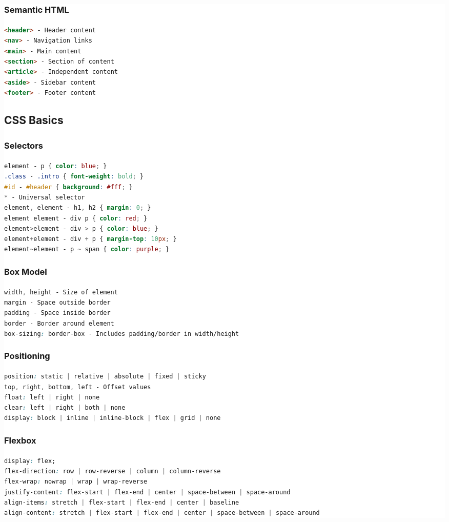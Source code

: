 ### Semantic HTML
```html
<header> - Header content
<nav> - Navigation links
<main> - Main content
<section> - Section of content
<article> - Independent content
<aside> - Sidebar content
<footer> - Footer content
```

## CSS Basics

### Selectors
```css
element - p { color: blue; }
.class - .intro { font-weight: bold; }
#id - #header { background: #fff; }
* - Universal selector
element, element - h1, h2 { margin: 0; }
element element - div p { color: red; }
element>element - div > p { color: blue; }
element+element - div + p { margin-top: 10px; }
element~element - p ~ span { color: purple; }
```

### Box Model
```css
width, height - Size of element
margin - Space outside border
padding - Space inside border
border - Border around element
box-sizing: border-box - Includes padding/border in width/height
```

### Positioning
```css
position: static | relative | absolute | fixed | sticky
top, right, bottom, left - Offset values
float: left | right | none
clear: left | right | both | none
display: block | inline | inline-block | flex | grid | none
```

### Flexbox
```css
display: flex;
flex-direction: row | row-reverse | column | column-reverse
flex-wrap: nowrap | wrap | wrap-reverse
justify-content: flex-start | flex-end | center | space-between | space-around
align-items: stretch | flex-start | flex-end | center | baseline
align-content: stretch | flex-start | flex-end | center | space-between | space-around
```
